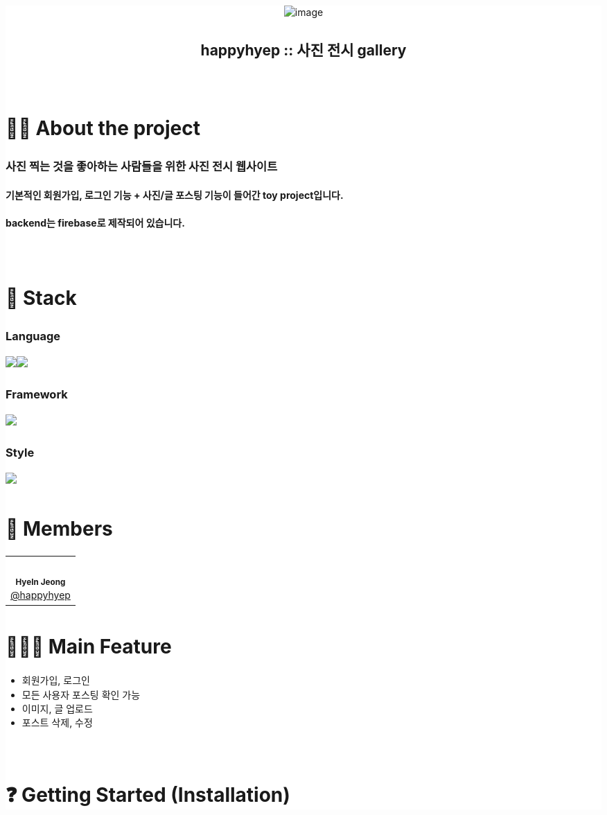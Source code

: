 <div align="center">
    <img width="600" alt="image" src="https://github.com/happyhyep/clone-twitter/assets/103382269/e5021208-a414-4576-8ff6-5679398275c5">
    <h2 align="center">happyhyep :: 사진 전시 gallery</h2>
</div>
<br />

# 👩‍🏫 About the project

### 사진 찍는 것을 좋아하는 사람들을 위한 사진 전시 웹사이트
#### 기본적인 회원가입, 로그인 기능 + 사진/글 포스팅 기능이 들어간 toy project입니다.
#### backend는 firebase로 제작되어 있습니다.
 
<br>

# 🔨 Stack

### Language

<img src="https://img.shields.io/badge/JavaScript-F7DF1E?style=for-the-badge&logo=JavaScript&logoColor=white"><img src="https://img.shields.io/badge/Firebase-FFCA28?style=for-the-badge&logo=Firebase&logoColor=white">

### Framework
<img src="https://img.shields.io/badge/React-61DAFB?style=for-the-badge&logo=React&logoColor=white">

### Style
<img src="https://img.shields.io/badge/styled components-DB7093?style=for-the-badge&logo=styled-components&logoColor=white">


# 💼 Members
<table align="center">
  <tr>
    <td align="center"><a href="https://github.com/happyhyep"><img src="https://avatars.githubusercontent.com/u/103382269?v=4" width="100px;" alt=""/></a><br /><sub><b>HyeIn Jeong</b></sub><br /><a href="https://github.com/happyhyep" title="BackEnd">@happyhyep</a></td>
  </tr>
</table>

# 👩🏻‍💻 Main Feature

+ 회원가입, 로그인
+ 모든 사용자 포스팅 확인 가능
+ 이미지, 글 업로드
+ 포스트 삭제, 수정

<br>

# ❓ Getting Started (Installation)
